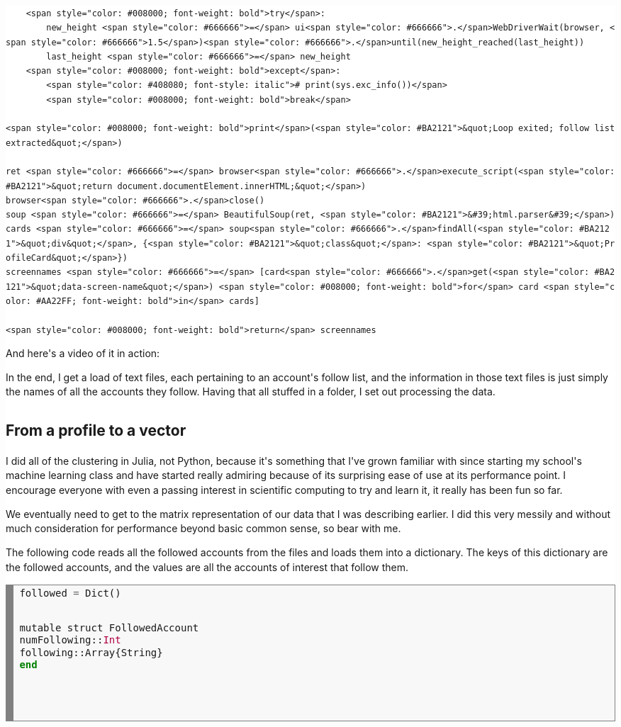         <span style="color: #008000; font-weight: bold">try</span>:
            new_height <span style="color: #666666">=</span> ui<span style="color: #666666">.</span>WebDriverWait(browser, <span style="color: #666666">1.5</span>)<span style="color: #666666">.</span>until(new_height_reached(last_height))
            last_height <span style="color: #666666">=</span> new_height
        <span style="color: #008000; font-weight: bold">except</span>:
            <span style="color: #408080; font-style: italic"># print(sys.exc_info())</span>
            <span style="color: #008000; font-weight: bold">break</span>

    <span style="color: #008000; font-weight: bold">print</span>(<span style="color: #BA2121">&quot;Loop exited; follow list extracted&quot;</span>)

    ret <span style="color: #666666">=</span> browser<span style="color: #666666">.</span>execute_script(<span style="color: #BA2121">&quot;return document.documentElement.innerHTML;&quot;</span>)
    browser<span style="color: #666666">.</span>close()
    soup <span style="color: #666666">=</span> BeautifulSoup(ret, <span style="color: #BA2121">&#39;html.parser&#39;</span>)
    cards <span style="color: #666666">=</span> soup<span style="color: #666666">.</span>findAll(<span style="color: #BA2121">&quot;div&quot;</span>, {<span style="color: #BA2121">&quot;class&quot;</span>: <span style="color: #BA2121">&quot;ProfileCard&quot;</span>})
    screennames <span style="color: #666666">=</span> [card<span style="color: #666666">.</span>get(<span style="color: #BA2121">&quot;data-screen-name&quot;</span>) <span style="color: #008000; font-weight: bold">for</span> card <span style="color: #AA22FF; font-weight: bold">in</span> cards]

    <span style="color: #008000; font-weight: bold">return</span> screennames
</pre>
</div>
<p>And here's a video of it in action:</p>
<iframe width="560" height="315" src="https://www.youtube.com/embed/K5r3ZQRzd3M" frameborder="0" gesture="media" allowfullscreen>
</iframe>
<p>In the end, I get a load of text files, each pertaining to an account's follow list, and the information in those text files is just simply the names of all the accounts they follow. Having that all stuffed in a folder, I set out processing the data.</p>
<h2 id="from-a-profile-to-a-vector">From a profile to a vector</h2>
<p>I did all of the clustering in Julia, not Python, because it's something that I've grown familiar with since starting my school's machine learning class and have started really admiring because of its surprising ease of use at its performance point. I encourage everyone with even a passing interest in scientific computing to try and learn it, it really has been fun so far.</p>
<p>We eventually need to get to the matrix representation of our data that I was describing earlier. I did this very messily and without much consideration for performance beyond basic common sense, so bear with me.</p>
<p>The following code reads all the followed accounts from the files and loads them into a dictionary. The keys of this dictionary are the followed accounts, and the values are all the accounts of interest that follow them.</p>

<div style="background: #f8f8f8; overflow:auto;width:auto;border:solid gray;border-width:.1em .1em .1em .8em;padding:.2em .6em;">
<pre style="margin: 0; line-height: 125%">followed <span style="color: #666666">=</span> Dict()

mutable struct FollowedAccount
    numFollowing::<span style="color: #B00040">Int</span>
    following::Array{String}
<span style="color: #008000; font-weight: bold">end</span>

